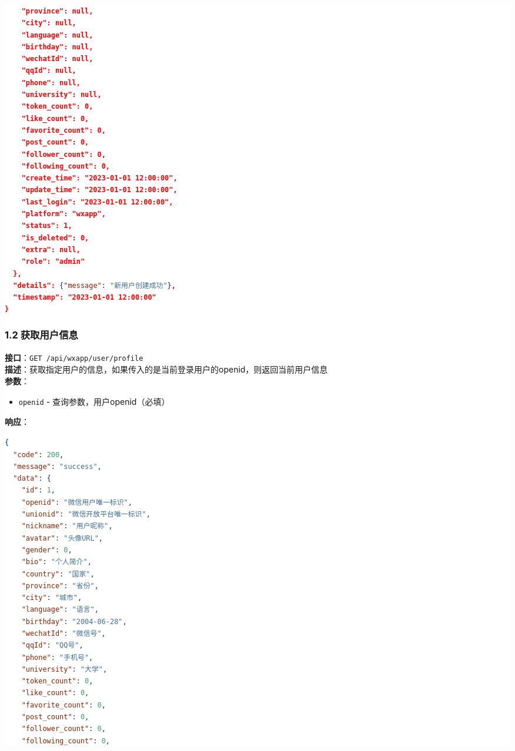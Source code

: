 ```json
    "province": null,
    "city": null,
    "language": null,
    "birthday": null,
    "wechatId": null,
    "qqId": null,
    "phone": null,
    "university": null,
    "token_count": 0,
    "like_count": 0,
    "favorite_count": 0,
    "post_count": 0,
    "follower_count": 0,
    "following_count": 0,
    "create_time": "2023-01-01 12:00:00",
    "update_time": "2023-01-01 12:00:00",
    "last_login": "2023-01-01 12:00:00",
    "platform": "wxapp",
    "status": 1,
    "is_deleted": 0,
    "extra": null,
    "role": "admin"
  },
  "details": {"message": "新用户创建成功"},
  "timestamp": "2023-01-01 12:00:00"
}
```

### 1.2 获取用户信息

**接口**：`GET /api/wxapp/user/profile`  
**描述**：获取指定用户的信息，如果传入的是当前登录用户的openid，则返回当前用户信息  
**参数**：
- `openid` - 查询参数，用户openid（必填）

**响应**：

```json
{
  "code": 200,
  "message": "success",
  "data": {
    "id": 1,
    "openid": "微信用户唯一标识",
    "unionid": "微信开放平台唯一标识",
    "nickname": "用户昵称",
    "avatar": "头像URL",
    "gender": 0,
    "bio": "个人简介",
    "country": "国家",
    "province": "省份",
    "city": "城市",
    "language": "语言",
    "birthday": "2004-06-28",
    "wechatId": "微信号",
    "qqId": "QQ号",
    "phone": "手机号",
    "university": "大学",
    "token_count": 0,
    "like_count": 0,
    "favorite_count": 0,
    "post_count": 0,
    "follower_count": 0,
    "following_count": 0,
```